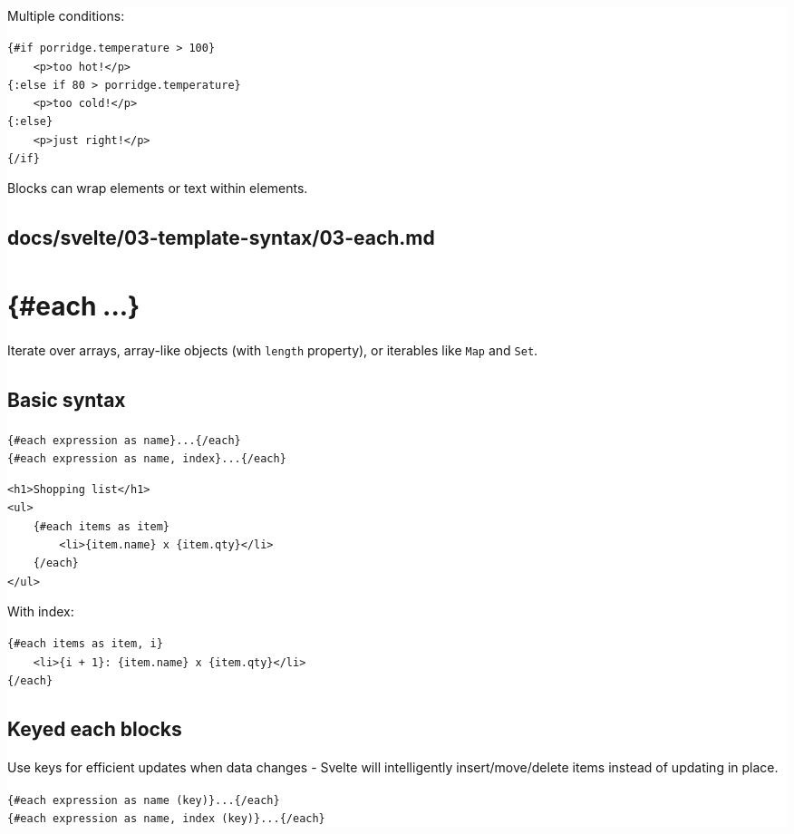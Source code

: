 Multiple conditions:

```svelte
{#if porridge.temperature > 100}
	<p>too hot!</p>
{:else if 80 > porridge.temperature}
	<p>too cold!</p>
{:else}
	<p>just right!</p>
{/if}
```

Blocks can wrap elements or text within elements.

## docs/svelte/03-template-syntax/03-each.md

# {#each ...}

Iterate over arrays, array-like objects (with `length` property), or iterables like `Map` and `Set`.

## Basic syntax

```svelte
{#each expression as name}...{/each}
{#each expression as name, index}...{/each}
```

```svelte
<h1>Shopping list</h1>
<ul>
	{#each items as item}
		<li>{item.name} x {item.qty}</li>
	{/each}
</ul>
```

With index:

```svelte
{#each items as item, i}
	<li>{i + 1}: {item.name} x {item.qty}</li>
{/each}
```

## Keyed each blocks

Use keys for efficient updates when data changes - Svelte will intelligently insert/move/delete items instead of updating in place.

```svelte
{#each expression as name (key)}...{/each}
{#each expression as name, index (key)}...{/each}
```
